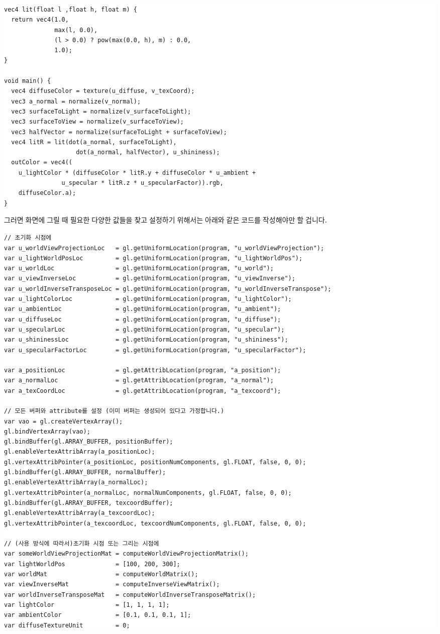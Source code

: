 ```
vec4 lit(float l ,float h, float m) {
  return vec4(1.0,
              max(l, 0.0),
              (l > 0.0) ? pow(max(0.0, h), m) : 0.0,
              1.0);
}

void main() {
  vec4 diffuseColor = texture(u_diffuse, v_texCoord);
  vec3 a_normal = normalize(v_normal);
  vec3 surfaceToLight = normalize(v_surfaceToLight);
  vec3 surfaceToView = normalize(v_surfaceToView);
  vec3 halfVector = normalize(surfaceToLight + surfaceToView);
  vec4 litR = lit(dot(a_normal, surfaceToLight),
                    dot(a_normal, halfVector), u_shininess);
  outColor = vec4((
    u_lightColor * (diffuseColor * litR.y + diffuseColor * u_ambient +
                u_specular * litR.z * u_specularFactor)).rgb,
    diffuseColor.a);
}
```

그러면 화면에 그릴 때 필요한 다양한 값들을 찾고 설정하기 위해서는 아래와 같은 코드를 작성해야만 할 겁니다.

```
// 초기화 시점에
var u_worldViewProjectionLoc   = gl.getUniformLocation(program, "u_worldViewProjection");
var u_lightWorldPosLoc         = gl.getUniformLocation(program, "u_lightWorldPos");
var u_worldLoc                 = gl.getUniformLocation(program, "u_world");
var u_viewInverseLoc           = gl.getUniformLocation(program, "u_viewInverse");
var u_worldInverseTransposeLoc = gl.getUniformLocation(program, "u_worldInverseTranspose");
var u_lightColorLoc            = gl.getUniformLocation(program, "u_lightColor");
var u_ambientLoc               = gl.getUniformLocation(program, "u_ambient");
var u_diffuseLoc               = gl.getUniformLocation(program, "u_diffuse");
var u_specularLoc              = gl.getUniformLocation(program, "u_specular");
var u_shininessLoc             = gl.getUniformLocation(program, "u_shininess");
var u_specularFactorLoc        = gl.getUniformLocation(program, "u_specularFactor");

var a_positionLoc              = gl.getAttribLocation(program, "a_position");
var a_normalLoc                = gl.getAttribLocation(program, "a_normal");
var a_texCoordLoc              = gl.getAttribLocation(program, "a_texcoord");

// 모든 버퍼와 attribute를 설정 (이미 버퍼는 생성되어 있다고 가정합니다.)
var vao = gl.createVertexArray();
gl.bindVertexArray(vao);
gl.bindBuffer(gl.ARRAY_BUFFER, positionBuffer);
gl.enableVertexAttribArray(a_positionLoc);
gl.vertexAttribPointer(a_positionLoc, positionNumComponents, gl.FLOAT, false, 0, 0);
gl.bindBuffer(gl.ARRAY_BUFFER, normalBuffer);
gl.enableVertexAttribArray(a_normalLoc);
gl.vertexAttribPointer(a_normalLoc, normalNumComponents, gl.FLOAT, false, 0, 0);
gl.bindBuffer(gl.ARRAY_BUFFER, texcoordBuffer);
gl.enableVertexAttribArray(a_texcoordLoc);
gl.vertexAttribPointer(a_texcoordLoc, texcoordNumComponents, gl.FLOAT, false, 0, 0);

// (사용 방식에 따라서)초기화 시점 또는 그리는 시점에
var someWorldViewProjectionMat = computeWorldViewProjectionMatrix();
var lightWorldPos              = [100, 200, 300];
var worldMat                   = computeWorldMatrix();
var viewInverseMat             = computeInverseViewMatrix();
var worldInverseTransposeMat   = computeWorldInverseTransposeMatrix();
var lightColor                 = [1, 1, 1, 1];
var ambientColor               = [0.1, 0.1, 0.1, 1];
var diffuseTextureUnit         = 0;
```